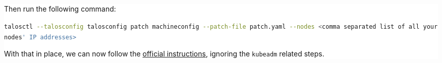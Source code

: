 Then run the following command:

```bash  theme={null}
talosctl --talosconfig talosconfig patch machineconfig --patch-file patch.yaml --nodes <comma separated list of all your nodes' IP addresses>
```

With that in place, we can now follow the [official instructions](https://github.com/hetznercloud/hcloud-cloud-controller-manager), ignoring the `kubeadm` related steps.
